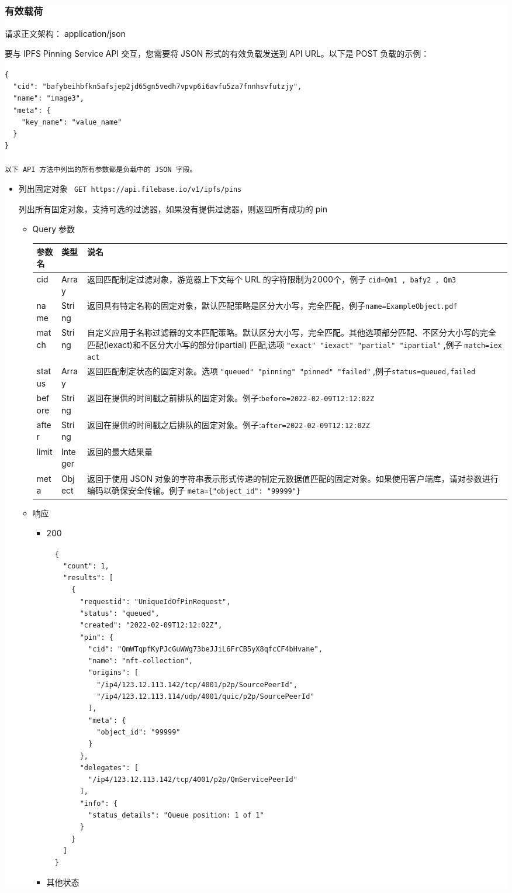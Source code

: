 ### 有效载荷
请求正文架构： application/json

要与 IPFS Pinning Service API 交互，您需要将 JSON 形式的有效负载发送到 API URL。以下是 POST 负载的示例：

	{
	  "cid": "bafybeihbfkn5afsjep2jd65gn5vedh7vpvp6i6avfu5za7fnnhsvfutzjy",
	  "name": "image3",
	  "meta": {
	    "key_name": "value_name"
	  }
	}

	以下 API 方法中列出的所有参数都是负载中的 JSON 字段。
- 列出固定对象 ` GET https://api.filebase.io/v1/ipfs/pins`

	列出所有固定对象，支持可选的过滤器，如果没有提供过滤器，则返回所有成功的 pin
	
	- Query 参数

		参数名|类型|说名
		---|---|---
		cid|Array|返回匹配制定过滤对象，游览器上下文每个 URL 的字符限制为2000个，例子 `cid=Qm1 , bafy2 , Qm3`
		name|String|返回具有特定名称的固定对象，默认匹配策略是区分大小写，完全匹配，例子`name=ExampleObject.pdf`
		match|String|自定义应用于名称过滤器的文本匹配策略。默认区分大小写，完全匹配。其他选项部分匹配、不区分大小写的完全匹配(iexact)和不区分大小写的部分(ipartial) 匹配,选项 `"exact" "iexact" "partial" "ipartial"` ,例子 `match=iexact`
		status|Array|返回匹配制定状态的固定对象。选项 `"queued" "pinning" "pinned" "failed"` ,例子`status=queued,failed`
		before|String|返回在提供的时间戳之前排队的固定对象。例子:`before=2022-02-09T12:12:02Z`
		after|String|返回在提供的时间戳之后排队的固定对象。例子:`after=2022-02-09T12:12:02Z`
		limit|Integer|返回的最大结果量|默认10，例子 `limit=20`
		meta|Object|返回于使用 JSON 对象的字符串表示形式传递的制定元数据值匹配的固定对象。如果使用客户端库，请对参数进行编码以确保安全传输。例子 `meta={"object_id": "99999"}`
	- 响应
		- 200
	
				{
				  "count": 1,
				  "results": [
				    {
				      "requestid": "UniqueIdOfPinRequest",
				      "status": "queued",
				      "created": "2022-02-09T12:12:02Z",
				      "pin": {
				        "cid": "QmWTqpfKyPJcGuWWg73beJJiL6FrCB5yX8qfcCF4bHvane",
				        "name": "nft-collection",
				        "origins": [
				          "/ip4/123.12.113.142/tcp/4001/p2p/SourcePeerId",
				          "/ip4/123.12.113.114/udp/4001/quic/p2p/SourcePeerId"
				        ],
				        "meta": {
				          "object_id": "99999"
				        }
				      },
				      "delegates": [
				        "/ip4/123.12.113.142/tcp/4001/p2p/QmServicePeerId"
				      ],
				      "info": {
				        "status_details": "Queue position: 1 of 1"
				      }
				    }
				  ]
				}
		- 其他状态
